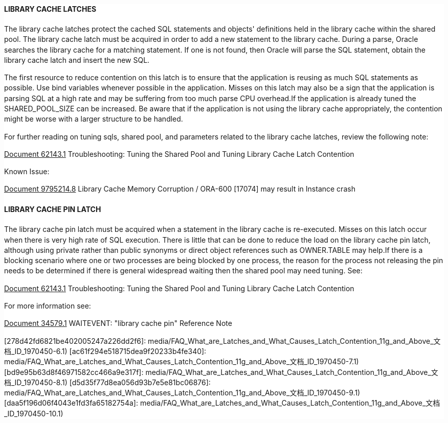 #### LIBRARY CACHE LATCHES

The library cache latches protect the cached SQL statements and objects'
definitions held in the library cache within the shared pool. The library
cache latch must be acquired in order to add a new statement to the library
cache. During a parse, Oracle searches the library cache for a matching
statement. If one is not found, then Oracle will parse the SQL statement,
obtain the library cache latch and insert the new SQL.

The first resource to reduce contention on this latch is to ensure that the
application is reusing as much SQL statements as possible. Use bind variables
whenever possible in the application. Misses on this latch may also be a sign
that the application is parsing SQL at a high rate and may be suffering from
too much parse CPU overhead.If the application is already tuned the  
SHARED_POOL_SIZE can be increased. Be aware that if the application is not
using the library cache appropriately, the contention might be worse with a
larger structure to be handled.

For further reading on tuning sqls, shared pool, and parameters related to the
library cache latches, review the following note:

[Document
62143.1](https://support.oracle.com/epmos/faces/DocumentDisplay?parent=DOCUMENT&sourceId=1970450.1&id=62143.1)
Troubleshooting: Tuning the Shared Pool and Tuning Library Cache Latch
Contention

Known Issue:

[Document
9795214.8](https://support.oracle.com/epmos/faces/DocumentDisplay?parent=DOCUMENT&sourceId=1970450.1&id=9795214.8)
Library Cache Memory Corruption / ORA-600 [17074] may result in Instance crash

#### LIBRARY CACHE PIN LATCH

The library cache pin latch must be acquired when a statement in the library
cache is re-executed. Misses on this latch occur when there is very high rate
of SQL execution. There is little that can be done to reduce the load on the
library cache pin latch, although using private rather than public synonyms or
direct object references such as OWNER.TABLE may help.If there is a blocking
scenario where one or two processes are being blocked by one process, the
reason for the process not releasing the pin needs to be determined if there
is general widespread waiting then the shared pool may need tuning. See:  
[](https://support.oracle.com/DocumentDisplay?parent=DOCUMENT&sourceId=444560.1&id=62143.1)

[Document
62143.1](https://support.oracle.com/DocumentDisplay?parent=DOCUMENT&sourceId=444560.1&id=62143.1)
Troubleshooting: Tuning the Shared Pool and Tuning Library Cache Latch
Contention

For more information see:

[Document
34579.1](https://support.oracle.com/epmos/faces/DocumentDisplay?parent=DOCUMENT&sourceId=1970450.1&id=34579.1)
WAITEVENT: "library cache pin" Reference Note


[278d42fd6821be402005247a226dd2f6]: media/FAQ_What_are_Latches_and_What_Causes_Latch_Contention_11g_and_Above_文档_ID_1970450-6.1)
[ac61f294e518715dea9f20233b4fe340]: media/FAQ_What_are_Latches_and_What_Causes_Latch_Contention_11g_and_Above_文档_ID_1970450-7.1)
[bd9e95b63d8f46971582cc466a9e317f]: media/FAQ_What_are_Latches_and_What_Causes_Latch_Contention_11g_and_Above_文档_ID_1970450-8.1)
[d5d35f77d8ea056d93b7e5e81bc06876]: media/FAQ_What_are_Latches_and_What_Causes_Latch_Contention_11g_and_Above_文档_ID_1970450-9.1)
[daa5f196d06f4043e1fd3fa65182754a]: media/FAQ_What_are_Latches_and_What_Causes_Latch_Contention_11g_and_Above_文档_ID_1970450-10.1)